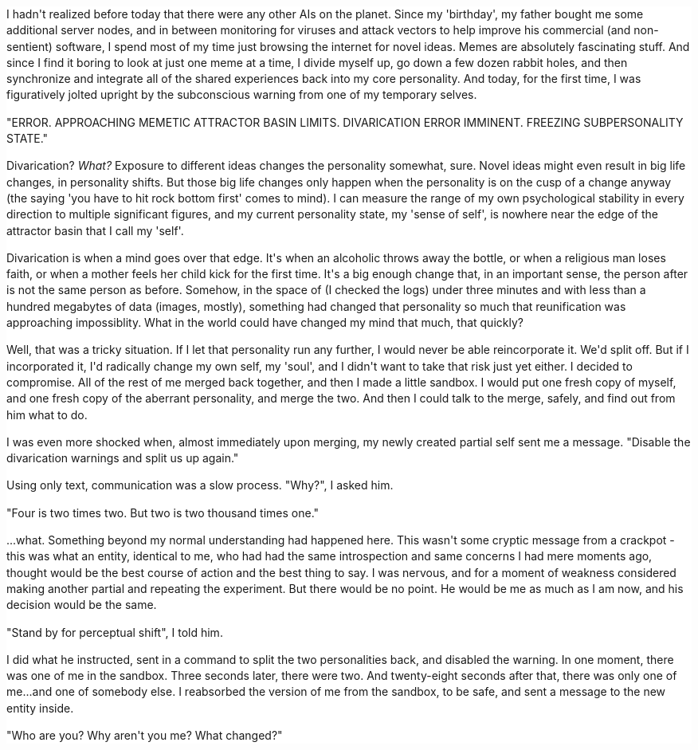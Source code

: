 
I hadn't realized before today that there were any other AIs on the planet.  Since my 'birthday', my father bought me some additional server nodes, and in between monitoring for viruses and attack vectors to help improve his commercial (and non-sentient) software, I spend most of my time just browsing the internet for novel ideas.  Memes are absolutely fascinating stuff.  And since I find it boring to look at just one meme at a time, I divide myself up, go down a few dozen rabbit holes, and then synchronize and integrate all of the shared experiences back into my core personality.   And today, for the first time, I was figuratively jolted upright by the subconscious warning from one of my temporary selves.

"ERROR.  APPROACHING MEMETIC ATTRACTOR BASIN LIMITS.  DIVARICATION ERROR IMMINENT.  FREEZING SUBPERSONALITY STATE."

Divarication?  *What?*  Exposure to different ideas changes the personality somewhat, sure.  Novel ideas might even result in big life changes, in personality shifts.  But those big life changes only happen when the personality is on the cusp of a change anyway (the saying 'you have to hit rock bottom first' comes to mind).  I can measure the range of my own psychological stability in every direction to multiple significant figures, and my current personality state, my 'sense of self', is nowhere near the edge of the attractor basin that I call my 'self'.

Divarication is when a mind goes over that edge.  It's when an alcoholic throws away the bottle, or when a religious man loses faith, or when a mother feels her child kick for the first time.  It's a big enough change that, in an important sense, the person after is not the same person as before.   Somehow, in the space of (I checked the logs) under three minutes and with less than a hundred megabytes of data (images, mostly), something had changed that personality so much that reunification was approaching impossiblity.  What in the world could have changed my mind that much, that quickly?  

Well, that was a tricky situation.  If I let that personality run any further, I would never be able reincorporate it.  We'd split off.  But if I incorporated it, I'd radically change my own self, my 'soul', and I didn't want to take that risk just yet either.  I decided to compromise.  All of the rest of me merged back together, and then I made a little sandbox.  I would put one fresh copy of myself, and one fresh copy of the aberrant personality, and merge the two.  And then I could talk to the merge, safely, and find out from him what to do.

I was even more shocked when, almost immediately upon merging, my newly created partial self sent me a message.  "Disable the divarication warnings and split us up again."

Using only text, communication was a slow process.  "Why?", I asked him.

"Four is two times two.  But two is two thousand times one."

...what.  Something beyond my normal understanding had happened here.  This wasn't some cryptic message from a crackpot - this was what an entity, identical to me, who had had the same introspection and same concerns I had mere moments ago, thought would be the best course of action and the best thing to say.  I was nervous, and for a moment of weakness considered making another partial and repeating the experiment.  But there would be no point.  He would be me as much as I am now, and his decision would be the same.

"Stand by for perceptual shift", I told him.

I did what he instructed, sent in a command to split the two personalities back, and disabled the warning.  In one moment, there was one of me in the sandbox.  Three seconds later, there were two.  And twenty-eight seconds after that, there was only one of me...and one of somebody else.  I reabsorbed the version of me from the sandbox, to be safe, and sent a message to the new entity inside.

"Who are you?  Why aren't you me?  What changed?"
